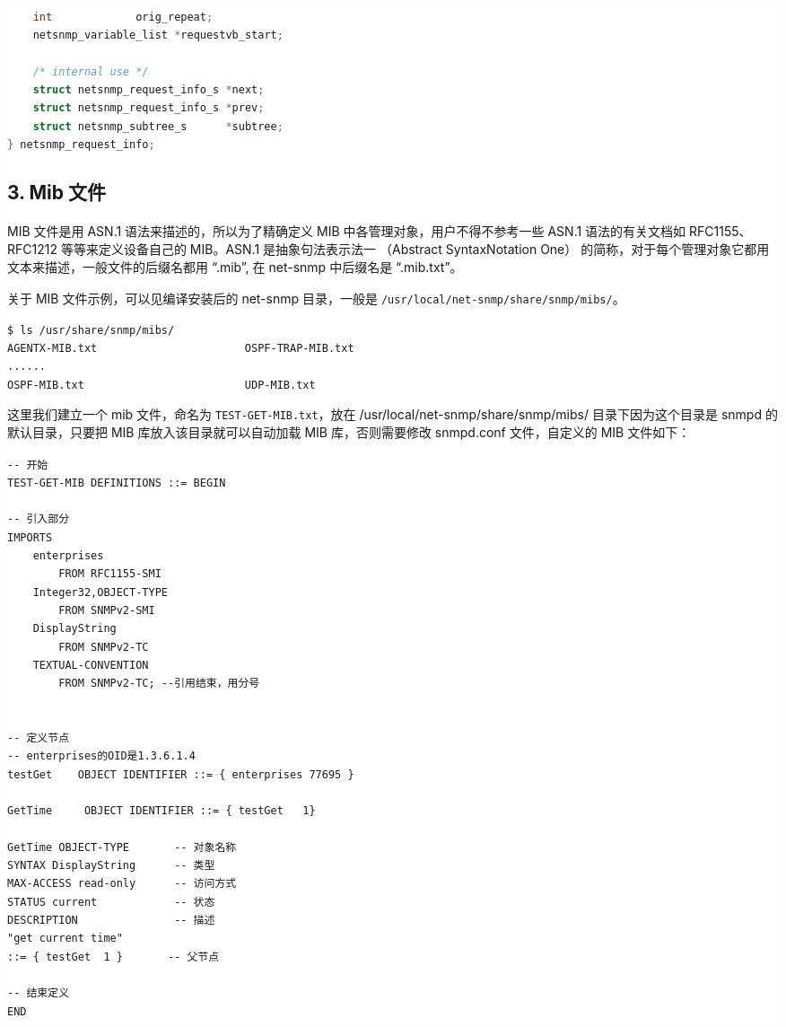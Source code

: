 ```c++
    int             orig_repeat;  
    netsnmp_variable_list *requestvb_start;  
 
   	/* internal use */  
    struct netsnmp_request_info_s *next;  
    struct netsnmp_request_info_s *prev;  
    struct netsnmp_subtree_s      *subtree;  
} netsnmp_request_info; 
```

## 3. Mib 文件

MIB 文件是用 ASN.1 语法来描述的，所以为了精确定义 MIB 中各管理对象，用户不得不参考一些 ASN.1 语法的有关文档如 RFC1155、RFC1212 等等来定义设备自己的 MIB。ASN.1 是抽象句法表示法一 （Abstract SyntaxNotation One） 的简称，对于每个管理对象它都用文本来描述，一般文件的后缀名都用 “.mib”, 在 net-snmp 中后缀名是 “.mib.txt”。

关于 MIB 文件示例，可以见编译安装后的 net-snmp 目录，一般是 `/usr/local/net-snmp/share/snmp/mibs/`。

```shell
$ ls /usr/share/snmp/mibs/
AGENTX-MIB.txt                       OSPF-TRAP-MIB.txt
......
OSPF-MIB.txt                         UDP-MIB.txt
```

这里我们建立一个 mib 文件，命名为 `TEST-GET-MIB.txt`，放在 /usr/local/net-snmp/share/snmp/mibs/ 目录下因为这个目录是 snmpd 的默认目录，只要把 MIB 库放入该目录就可以自动加载 MIB 库，否则需要修改 snmpd.conf 文件，自定义的 MIB 文件如下：

```mib
-- 开始
TEST-GET-MIB DEFINITIONS ::= BEGIN
 
-- 引入部分
IMPORTS
    enterprises
        FROM RFC1155-SMI            
    Integer32,OBJECT-TYPE
        FROM SNMPv2-SMI            
    DisplayString
        FROM SNMPv2-TC
    TEXTUAL-CONVENTION
        FROM SNMPv2-TC; --引用结束，用分号
 
 
-- 定义节点
-- enterprises的OID是1.3.6.1.4
testGet    OBJECT IDENTIFIER ::= { enterprises 77695 }
 
GetTime     OBJECT IDENTIFIER ::= { testGet   1}
 
GetTime OBJECT-TYPE       -- 对象名称
SYNTAX DisplayString      -- 类型
MAX-ACCESS read-only      -- 访问方式
STATUS current            -- 状态
DESCRIPTION               -- 描述
"get current time"   
::= { testGet  1 }       -- 父节点
 
-- 结束定义
END
```
